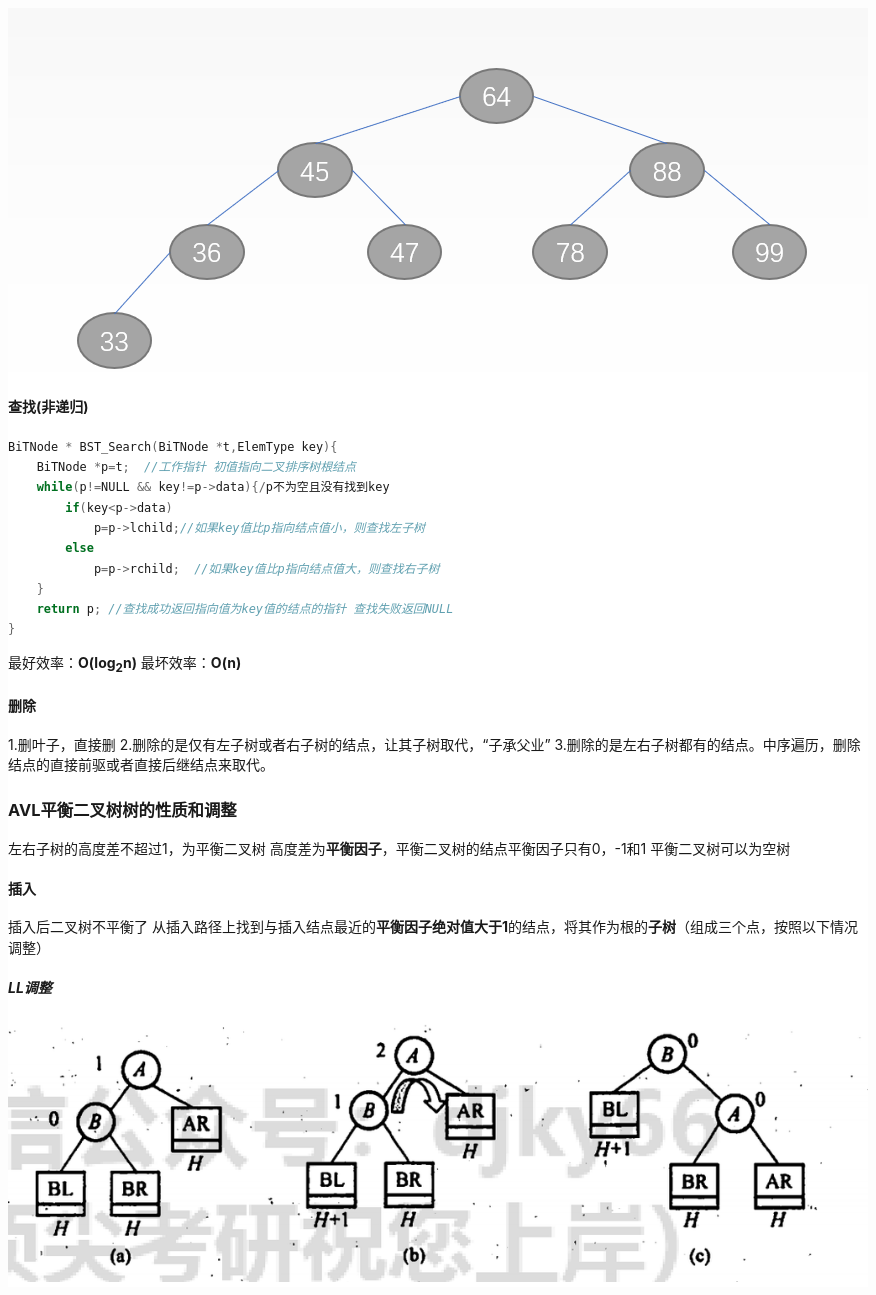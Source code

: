 ![](Data-Structure/11.png)
#### 查找(非递归)
```c
BiTNode * BST_Search(BiTNode *t,ElemType key){
    BiTNode *p=t;  //工作指针 初值指向二叉排序树根结点
    while(p!=NULL && key!=p->data){/p不为空且没有找到key
        if(key<p->data)  
            p=p->lchild;//如果key值比p指向结点值小，则查找左子树
        else  
            p=p->rchild;  //如果key值比p指向结点值大，则查找右子树
    }
    return p; //查找成功返回指向值为key值的结点的指针 查找失败返回NULL 
}
```
最好效率：$\mathbf{O(log_2n)}$
最坏效率：$\mathbf{O(n)}$
#### 删除
1.删叶子，直接删
2.删除的是仅有左子树或者右子树的结点，让其子树取代，“子承父业”
3.删除的是左右子树都有的结点。中序遍历，删除结点的直接前驱或者直接后继结点来取代。
### AVL平衡二叉树树的性质和调整
左右子树的高度差不超过1，为平衡二叉树
高度差为**平衡因子**，平衡二叉树的结点平衡因子只有0，-1和1
平衡二叉树可以为空树

#### 插入
插入后二叉树不平衡了
从插入路径上找到与插入结点最近的**平衡因子绝对值大于1**的结点，将其作为根的**子树**（组成三个点，按照以下情况调整）
##### LL调整
![](Data-Structure/12.png)